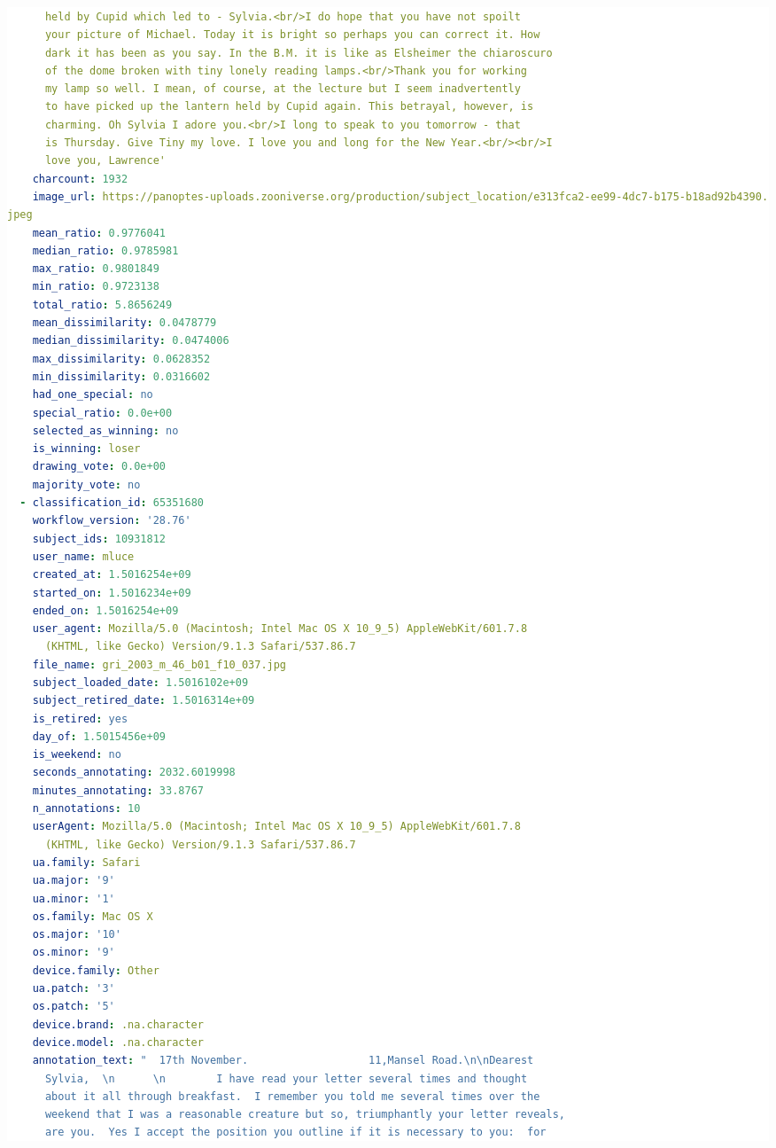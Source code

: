 ```yaml
      held by Cupid which led to - Sylvia.<br/>I do hope that you have not spoilt
      your picture of Michael. Today it is bright so perhaps you can correct it. How
      dark it has been as you say. In the B.M. it is like as Elsheimer the chiaroscuro
      of the dome broken with tiny lonely reading lamps.<br/>Thank you for working
      my lamp so well. I mean, of course, at the lecture but I seem inadvertently
      to have picked up the lantern held by Cupid again. This betrayal, however, is
      charming. Oh Sylvia I adore you.<br/>I long to speak to you tomorrow - that
      is Thursday. Give Tiny my love. I love you and long for the New Year.<br/><br/>I
      love you, Lawrence'
    charcount: 1932
    image_url: https://panoptes-uploads.zooniverse.org/production/subject_location/e313fca2-ee99-4dc7-b175-b18ad92b4390.jpeg
    mean_ratio: 0.9776041
    median_ratio: 0.9785981
    max_ratio: 0.9801849
    min_ratio: 0.9723138
    total_ratio: 5.8656249
    mean_dissimilarity: 0.0478779
    median_dissimilarity: 0.0474006
    max_dissimilarity: 0.0628352
    min_dissimilarity: 0.0316602
    had_one_special: no
    special_ratio: 0.0e+00
    selected_as_winning: no
    is_winning: loser
    drawing_vote: 0.0e+00
    majority_vote: no
  - classification_id: 65351680
    workflow_version: '28.76'
    subject_ids: 10931812
    user_name: mluce
    created_at: 1.5016254e+09
    started_on: 1.5016234e+09
    ended_on: 1.5016254e+09
    user_agent: Mozilla/5.0 (Macintosh; Intel Mac OS X 10_9_5) AppleWebKit/601.7.8
      (KHTML, like Gecko) Version/9.1.3 Safari/537.86.7
    file_name: gri_2003_m_46_b01_f10_037.jpg
    subject_loaded_date: 1.5016102e+09
    subject_retired_date: 1.5016314e+09
    is_retired: yes
    day_of: 1.5015456e+09
    is_weekend: no
    seconds_annotating: 2032.6019998
    minutes_annotating: 33.8767
    n_annotations: 10
    userAgent: Mozilla/5.0 (Macintosh; Intel Mac OS X 10_9_5) AppleWebKit/601.7.8
      (KHTML, like Gecko) Version/9.1.3 Safari/537.86.7
    ua.family: Safari
    ua.major: '9'
    ua.minor: '1'
    os.family: Mac OS X
    os.major: '10'
    os.minor: '9'
    device.family: Other
    ua.patch: '3'
    os.patch: '5'
    device.brand: .na.character
    device.model: .na.character
    annotation_text: "  17th November.                   11,Mansel Road.\n\nDearest
      Sylvia,  \n      \n        I have read your letter several times and thought
      about it all through breakfast.  I remember you told me several times over the
      weekend that I was a reasonable creature but so, triumphantly your letter reveals,
      are you.  Yes I accept the position you outline if it is necessary to you:  for
```